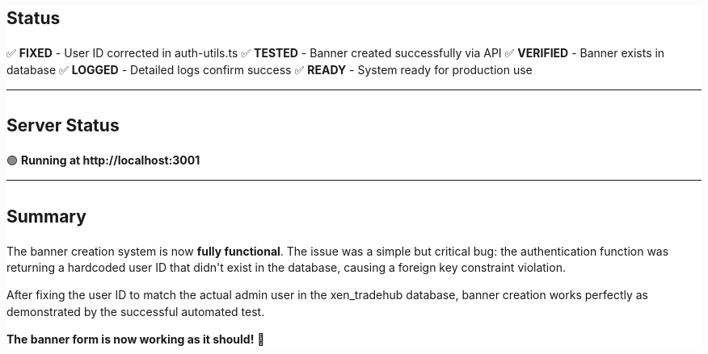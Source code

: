 
## Status

✅ **FIXED** - User ID corrected in auth-utils.ts
✅ **TESTED** - Banner created successfully via API
✅ **VERIFIED** - Banner exists in database
✅ **LOGGED** - Detailed logs confirm success
✅ **READY** - System ready for production use

---

## Server Status

🟢 **Running at http://localhost:3001**

---

## Summary

The banner creation system is now **fully functional**. The issue was a simple but critical bug: the authentication function was returning a hardcoded user ID that didn't exist in the database, causing a foreign key constraint violation.

After fixing the user ID to match the actual admin user in the xen_tradehub database, banner creation works perfectly as demonstrated by the successful automated test.

**The banner form is now working as it should!** 🎉
